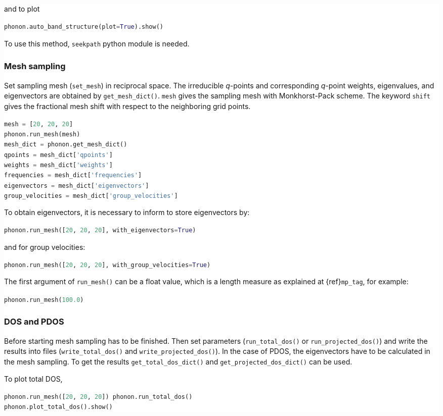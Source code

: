 and to plot

```python
phonon.auto_band_structure(plot=True).show()
```

To use this method, `seekpath` python module is needed.

### Mesh sampling

Set sampling mesh (`set_mesh`) in reciprocal space. The irreducible _q_-points
and corresponding _q_-point weights, eigenvalues, and eigenvectors are obtained
by `get_mesh_dict()`. `mesh` gives the sampling mesh with Monkhorst-Pack scheme.
The keyword `shift` gives the fractional mesh shift with respect to the
neighboring grid points.

```python
mesh = [20, 20, 20]
phonon.run_mesh(mesh)
mesh_dict = phonon.get_mesh_dict()
qpoints = mesh_dict['qpoints']
weights = mesh_dict['weights']
frequencies = mesh_dict['frequencies']
eigenvectors = mesh_dict['eigenvectors']
group_velocities = mesh_dict['group_velocities']
```

To obtain eigenvectors, it is necessary to inform to store eigenvectors by:

```python
phonon.run_mesh([20, 20, 20], with_eigenvectors=True)
```

and for group velocities:

```python
phonon.run_mesh([20, 20, 20], with_group_velocities=True)
```

The first argument of `run_mesh()` can be a float value, which is a length
measure as explained at {ref}`mp_tag`, for example:

```python
phonon.run_mesh(100.0)
```

### DOS and PDOS

Before starting mesh sampling has to be finished. Then set parameters
(`run_total_dos()` or `run_projected_dos()`) and write the results into files
(`write_total_dos()` and `write_projected_dos()`). In the case of PDOS, the
eigenvectors have to be calculated in the mesh sampling. To get the results
`get_total_dos_dict()` and `get_projected_dos_dict()` can be used.

To plot total DOS,

```python
phonon.run_mesh([20, 20, 20]) phonon.run_total_dos()
phonon.plot_total_dos().show()
```
